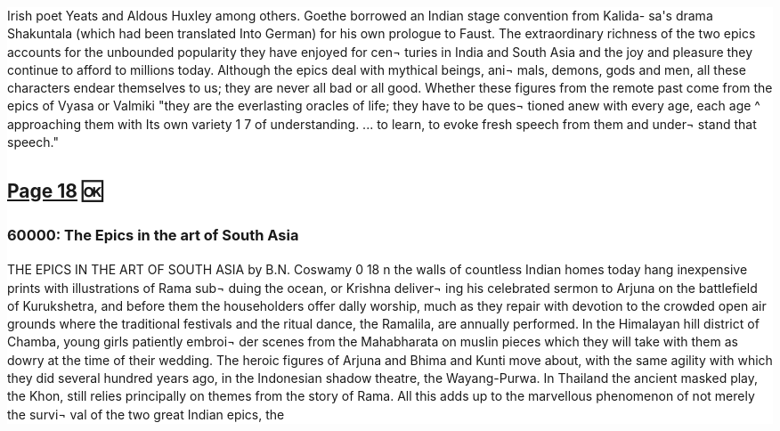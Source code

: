 Irish poet Yeats and Aldous Huxley
among others. Goethe borrowed an
Indian stage convention from Kalida-
sa's drama Shakuntala (which had
been translated Into German) for his
own prologue to Faust.
The extraordinary richness of the
two epics accounts for the unbounded
popularity they have enjoyed for cen¬
turies in India and South Asia and the
joy and pleasure they continue to
afford to millions today. Although the
epics deal with mythical beings, ani¬
mals, demons, gods and men, all these
characters endear themselves to us;
they are never all bad or all good.
Whether these figures from the remote
past come from the epics of Vyasa
or Valmiki "they are the everlasting
oracles of life; they have to be ques¬
tioned anew with every age, each age ^
approaching them with Its own variety 1 7
of understanding. ... to learn, to evoke
fresh speech from them and under¬
stand that speech."
## [Page 18](https://demo.humlab.umu.se/courier/078371engo.pdf#page=18) 🆗
### 60000: The Epics in the art of South Asia
THE EPICS IN THE
ART OF SOUTH ASIA
by B.N. Coswamy
0
18
n the walls of countless
Indian homes today hang inexpensive
prints with illustrations of Rama sub¬
duing the ocean, or Krishna deliver¬
ing his celebrated sermon to Arjuna
on the battlefield of Kurukshetra, and
before them the householders offer
dally worship, much as they repair
with devotion to the crowded open
air grounds where the traditional
festivals and the ritual dance, the
Ramalila, are annually performed.
In the Himalayan hill district of
Chamba, young girls patiently embroi¬
der scenes from the Mahabharata on
muslin pieces which they will take
with them as dowry at the time of
their wedding. The heroic figures of
Arjuna and Bhima and Kunti move
about, with the same agility with which
they did several hundred years ago,
in the Indonesian shadow theatre, the
Wayang-Purwa. In Thailand the ancient
masked play, the Khon, still relies
principally on themes from the story
of Rama.
All this adds up to the marvellous
phenomenon of not merely the survi¬
val of the two great Indian epics, the